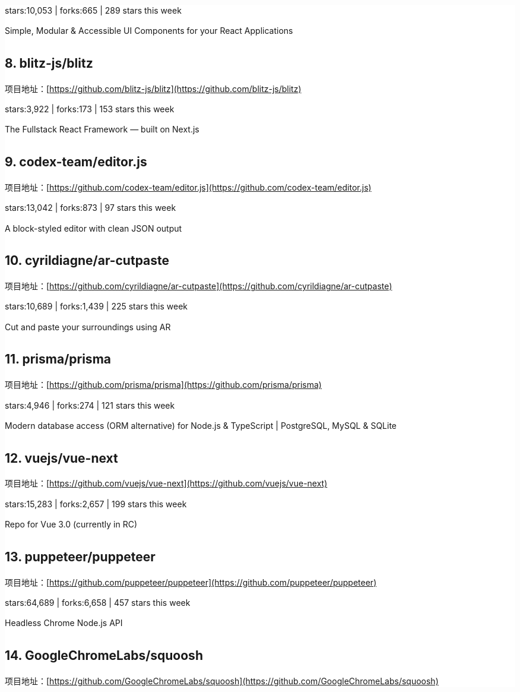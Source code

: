 stars:10,053 | forks:665 | 289 stars this week 

Simple, Modular & Accessible UI Components for your React Applications

## 8.  blitz-js/blitz

项目地址：[https://github.com/blitz-js/blitz](https://github.com/blitz-js/blitz)

stars:3,922 | forks:173 | 153 stars this week 

The Fullstack React Framework — built on Next.js

## 9.  codex-team/editor.js

项目地址：[https://github.com/codex-team/editor.js](https://github.com/codex-team/editor.js)

stars:13,042 | forks:873 | 97 stars this week 

A block-styled editor with clean JSON output

## 10.  cyrildiagne/ar-cutpaste

项目地址：[https://github.com/cyrildiagne/ar-cutpaste](https://github.com/cyrildiagne/ar-cutpaste)

stars:10,689 | forks:1,439 | 225 stars this week 

Cut and paste your surroundings using AR

## 11.  prisma/prisma

项目地址：[https://github.com/prisma/prisma](https://github.com/prisma/prisma)

stars:4,946 | forks:274 | 121 stars this week 

Modern database access (ORM alternative) for Node.js & TypeScript | PostgreSQL, MySQL & SQLite

## 12.  vuejs/vue-next

项目地址：[https://github.com/vuejs/vue-next](https://github.com/vuejs/vue-next)

stars:15,283 | forks:2,657 | 199 stars this week 

Repo for Vue 3.0 (currently in RC)

## 13.  puppeteer/puppeteer

项目地址：[https://github.com/puppeteer/puppeteer](https://github.com/puppeteer/puppeteer)

stars:64,689 | forks:6,658 | 457 stars this week 

Headless Chrome Node.js API

## 14.  GoogleChromeLabs/squoosh

项目地址：[https://github.com/GoogleChromeLabs/squoosh](https://github.com/GoogleChromeLabs/squoosh)

